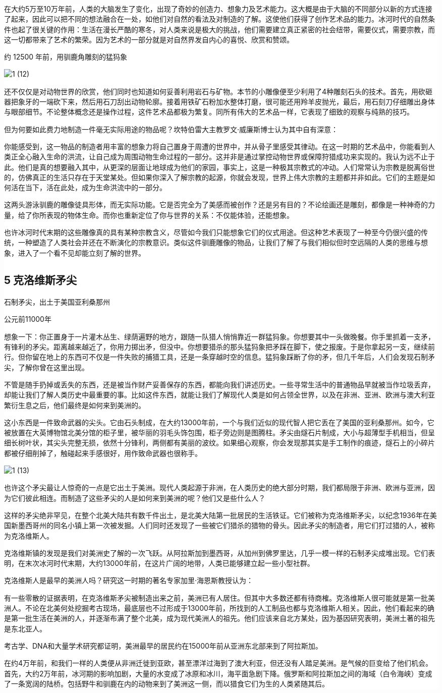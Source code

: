 在大约5万至10万年前，人类的大脑发生了变化，出现了奇妙的创造力、想象力及艺术能力。这大概是由于大脑的不同部分以新的方式连接了起来，因此可以把不同的想法融合在一处，如他们对自然的看法及对制造的了解。这使他们获得了创作艺术品的能力。冰河时代的自然条件也起了很关键的作用：生活在漫长严酷的寒冬，对人类来说是极大的挑战，他们需要建立真正紧密的社会纽带，需要仪式，需要宗教，而这一切都带来了艺术的繁荣。因为艺术的一部分就是对自然界发自内心的喜悦、欣赏和赞颂。

约 12500 年前，用驯鹿角雕刻的猛犸象

![1 (12)](Image00006.jpg)

还不仅仅是对动物世界的欣赏，他们同时也知道如何妥善利用岩石与矿物。本节的小雕像便至少利用了4种雕刻石头的技术。首先，用砍砸器把象牙的一端砍下来，然后用石刀刮出动物轮廓。接着用铁矿石粉加水整体打磨，很可能还用羚羊皮抛光，最后，用石刻刀仔细雕出身体与眼部细节。不论整体概念还是操作过程，这件艺术品都极为繁复。同所有伟大的艺术品一样，它表现了细致的观察与纯熟的技巧。

但为何要如此费力地制造一件毫无实际用途的物品呢？坎特伯雷大主教罗文·威廉斯博士认为其中自有深意：

你能感受到，这一物品的制造者用丰富的想象力将自己置身于周遭的世界中，并从骨子里感受其律动。在这一时期的艺术品中，你能看到人类正全心融入生命的洪流，让自己成为周围动物生命过程的一部分。这并非是通过掌控动物世界或保障狩猎成功来实现的。我认为远不止于此。他们是真的想要融入其中，从更深的层面让地球成为他们的家园，事实上，这是一种极其宗教式的冲动。人们常常认为宗教是脱离俗世的，仿佛真正的生活只存在于天堂某处。但如果你深入了解宗教的起源，你就会发现，世界上伟大宗教的主题都并非如此。它们的主题是如何活在当下，活在此处，成为生命洪流中的一部分。

这两头游泳驯鹿的雕像徒具形体，而无实际功能。它是否完全为了美感而被创作？还是另有目的？不论绘画还是雕刻，都像是一种神奇的力量，给了你所表现的物体生命。而你也重新定位了你与世界的关系：不仅能体验，还能想象。

也许冰河时代末期的这些雕像真的具有某种宗教含义，尽管如今我们只能想象它们的仪式用途。但这种艺术表现了一种至今仍很兴盛的传统，一种塑造了人类社会并还在不断演化的宗教意识。类似这件驯鹿雕像的物品，让我们了解了与我们相似但时空远隔的人类的思维与想象，进入了一个看不见却能立刻了解的世界。

## 5 克洛维斯矛尖

石制矛尖，出土于美国亚利桑那州

公元前11000年

想象一下：你正置身于一片灌木丛生、绿荫遍野的地方，跟随一队猎人悄悄靠近一群猛犸象。你想要其中一头做晚餐。你手里抓着一支矛，有锋利的矛尖。距离越来越近了，你用力掷出矛，但没中。你想要猎杀的那头猛犸象把矛踩在脚下，使之报废。于是你拿起另一支，继续前行。但你留在地上的东西可不仅是一件失败的捕猎工具，还是一条穿越时空的信息。猛犸象踩断了你的矛，但几千年后，人们会发现石制矛尖，了解你曾在这里出现。

不管是随手扔掉或丢失的东西，还是被当作财产妥善保存的东西，都能向我们讲述历史。一些寻常生活中的普通物品早就被当作垃圾丢弃，却能让我们了解人类历史中最重要的事。比如这件东西，就能让我们了解现代人类是如何占领全世界，以及在非洲、亚洲、欧洲与澳大利亚繁衍生息之后，他们最终是如何来到美洲的。

这小东西是一件致命武器的尖头。它由石头制成，在大约13000年前，一个与我们近似的现代智人把它丢在了美国的亚利桑那州。如今，它被放置在大英博物馆北美分馆的柜子里，被华丽的羽毛头饰包围，柜子旁边则是图腾柱。矛尖由燧石片制成，大小与超薄型手机相当，但呈细长树叶状，其尖头完整无损，依然十分锋利，两侧都有美丽的波纹。如果细心观察，你会发现那其实是手工制作的痕迹，燧石上的小碎片都被仔细削掉了，触碰起来手感很好，用作致命武器也很称手。

![1 (13)](Image00007.jpg)

也许这个矛尖最让人惊奇的一点是它出土于美洲。现代人类起源于非洲，在人类历史的绝大部分时期，我们都局限于非洲、欧洲与亚洲，因为它们彼此相连。而制造了这些矛尖的人是如何来到美洲的呢？他们又是些什么人？

这样的矛尖绝非罕见，在整个北美大陆共有数千件出土，是北美大陆第一批居民的生活铁证。它们被称为克洛维斯矛尖，以纪念1936年在美国新墨西哥州的同名小镇上第一次被发掘。人们同时还发现了一些被它们猎杀的猎物的骨头。因此矛尖的制造者，用它们打过猎的人，被称为克洛维斯人。

克洛维斯镇的发现是我们对美洲史了解的一次飞跃。从阿拉斯加到墨西哥，从加州到佛罗里达，几乎一模一样的石制矛尖成堆出现。它们表明，在末次冰河时代末期，大约13000年前，在这片广阔的地带，人类已能够建立起一些小型社群。

克洛维斯人是最早的美洲人吗？研究这一时期的著名专家加里·海恩斯教授认为：

有一些零散的证据表明，在克洛维斯矛尖被制造出来之前，美洲已有人居住。但其中大多数还都有待商榷。克洛维斯人很可能就是第一批美洲人。不论在北美何处挖掘考古现场，最底层也不过形成于13000年前，所找到的人工制品也都与克洛维斯人相关。因此，他们看起来的确是第一批生活在美洲的人，并逐渐布满了整个北美，成为现代美洲人的祖先。他们应该来自北方某处，因为基因研究表明，美洲土著的祖先是东北亚人。

考古学、DNA和大量学术研究都证明，美洲最早的居民约在15000年前从亚洲东北部来到了阿拉斯加。

在约4万年前，和我们一样的人类便从非洲迁徙到亚欧，甚至漂洋过海到了澳大利亚，但还没有人踏足美洲。是气候的巨变给了他们机会。首先，大约2万年前，冰河期的影响加剧，大量的水变成了冰原和冰川，海平面急剧下降。俄罗斯和阿拉斯加之间的海域（白令海峡）变成了一条宽阔的陆桥。包括野牛和驯鹿在内的动物来到了美洲这一侧，而以猎食它们为生的人类紧随其后。
